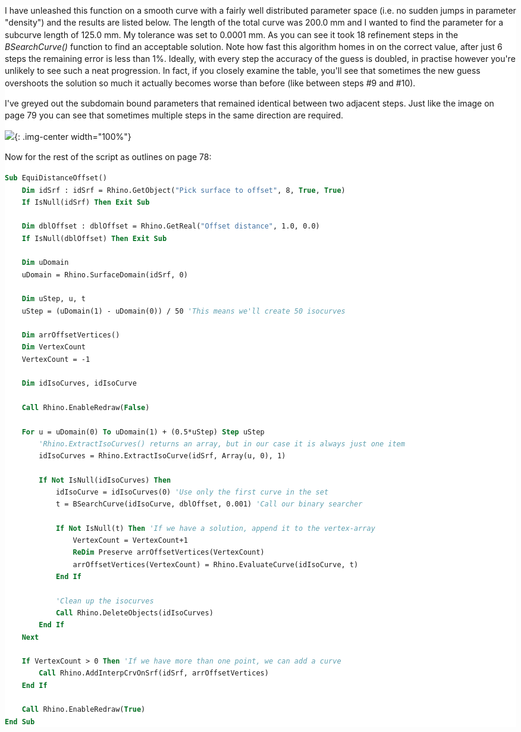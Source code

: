 I have unleashed this function on a smooth curve with a fairly well distributed parameter space (i.e. no sudden jumps in parameter "density") and the results are listed below. The length of the total curve was 200.0 mm and I wanted to find the parameter for a subcurve length of 125.0 mm. My tolerance was set to 0.0001 mm. As you can see it took 18 refinement steps in the *BSearchCurve()* function to find an acceptable solution. Note how fast this algorithm homes in on the correct value, after just 6 steps the remaining error is less than 1%. Ideally, with every step the accuracy of the guess is doubled, in practise however you're unlikely to see such a neat progression. In fact, if you closely examine the table, you'll see that sometimes the new guess overshoots the solution so much it actually becomes worse than before (like between steps #9 and #10).

I've greyed out the subdomain bound parameters that remained identical between two adjacent steps. Just like the image on page 79 you can see that sometimes multiple steps in the same direction are required.

<img src="{{ site.baseurl }}/images/primer-subdivisionchart.svg">{: .img-center  width="100%"}

Now for the rest of the script as outlines on page 78:

```vb
Sub EquiDistanceOffset()
    Dim idSrf : idSrf = Rhino.GetObject("Pick surface to offset", 8, True, True)
    If IsNull(idSrf) Then Exit Sub

    Dim dblOffset : dblOffset = Rhino.GetReal("Offset distance", 1.0, 0.0)
    If IsNull(dblOffset) Then Exit Sub

    Dim uDomain
    uDomain = Rhino.SurfaceDomain(idSrf, 0)

    Dim uStep, u, t
    uStep = (uDomain(1) - uDomain(0)) / 50 'This means we'll create 50 isocurves

    Dim arrOffsetVertices()
    Dim VertexCount
    VertexCount = -1

    Dim idIsoCurves, idIsoCurve

    Call Rhino.EnableRedraw(False)

    For u = uDomain(0) To uDomain(1) + (0.5*uStep) Step uStep
        'Rhino.ExtractIsoCurves() returns an array, but in our case it is always just one item
        idIsoCurves = Rhino.ExtractIsoCurve(idSrf, Array(u, 0), 1)

        If Not IsNull(idIsoCurves) Then
            idIsoCurve = idIsoCurves(0) 'Use only the first curve in the set
            t = BSearchCurve(idIsoCurve, dblOffset, 0.001) 'Call our binary searcher

            If Not IsNull(t) Then 'If we have a solution, append it to the vertex-array
                VertexCount = VertexCount+1
                ReDim Preserve arrOffsetVertices(VertexCount)
                arrOffsetVertices(VertexCount) = Rhino.EvaluateCurve(idIsoCurve, t)     
            End If

            'Clean up the isocurves
            Call Rhino.DeleteObjects(idIsoCurves)    
        End If
    Next

    If VertexCount > 0 Then 'If we have more than one point, we can add a curve
        Call Rhino.AddInterpCrvOnSrf(idSrf, arrOffsetVertices)    
    End If

    Call Rhino.EnableRedraw(True)
End Sub
```